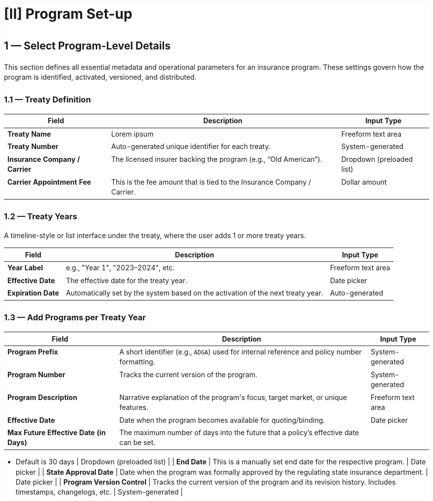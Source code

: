 # [II] Program Set-up

## **1 — Select Program-Level Details**

This section defines all essential metadata and operational parameters for an insurance program. These settings govern how the program is identified, activated, versioned, and distributed.

### **1.1 — Treaty Definition**

| **Field** | **Description** | **Input Type** |
| --- | --- | --- |
| **Treaty Name** | Lorem ipsum | Freeform text area |
| **Treaty Number** | Auto-generated unique identifier for each treaty.  | System-generated |
| **Insurance Company / Carrier** | The licensed insurer backing the program (e.g., “Old American”). | Dropdown (preloaded list) |
| **Carrier Appointment Fee** | This is the fee amount that is tied to the Insurance Company / Carrier.  | Dollar amount |

### **1.2 — Treaty Years**

A timeline-style or list interface under the treaty, where the user adds 1 or more treaty years.

| **Field** | **Description** | **Input Type** |
| --- | --- | --- |
| **Year Label** | e.g., "Year 1", "2023–2024", etc. | Freeform text area |
| **Effective Date** | The effective date for the treaty year. | Date picker |
| **Expiration Date** | Automatically set by the system based on the activation of the next treaty year. | Auto-generated |

### **1.3 — Add Programs per Treaty Year**

| **Field** | **Description** | **Input Type** |
| --- | --- | --- |
| **Program Prefix** | A short identifier (e.g., `ADGA`) used for internal reference and policy number formatting. | System-generated |
| **Program Number** | Tracks the current version of the program. | System-generated |
| **Program Description** | Narrative explanation of the program's focus, target market, or unique features. | Freeform text area |
| **Effective Date** | Date when the program becomes available for quoting/binding. | Date picker |
| **Max Future Effective Date (in Days)** | The maximum number of days into the future that a policy’s effective date can be set.

- Default is 30 days | Dropdown (preloaded list) |
| **End Date** | This is a manually set end date for the respective program.  | Date picker |
| **State Approval Date** | Date when the program was formally approved by the regulating state insurance department. | Date picker |
| **Program Version Control** | Tracks the current version of the program and its revision history. Includes timestamps, changelogs, etc. | System-generated |
